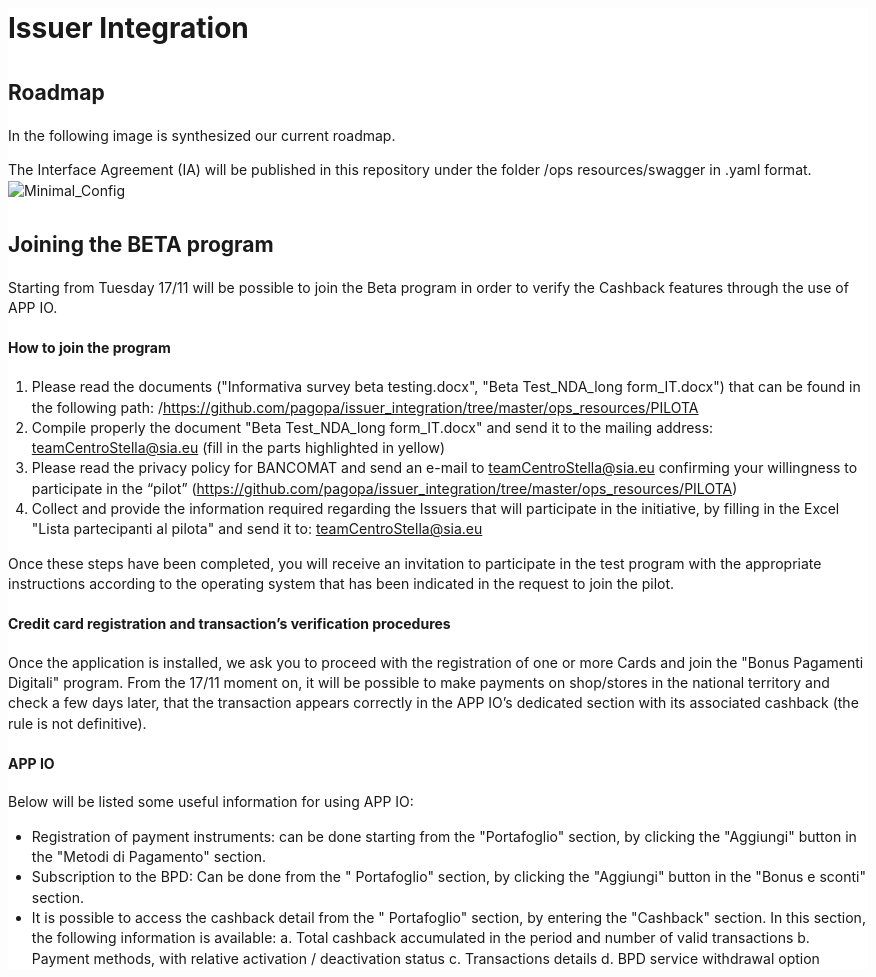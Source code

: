# Issuer Integration

## Roadmap
In the following image is synthesized our current roadmap.

The Interface Agreement (IA) will be published in this repository under the folder /ops resources/swagger in .yaml format.
![Minimal_Config](readme_screens/Roadmap.png)

## Joining the BETA  program

Starting from Tuesday 17/11 will be possible to join the Beta program in order to verify the Cashback features through the use of APP IO.

#### How to join the program
1. Please read the documents ("Informativa survey beta testing.docx", "Beta Test_NDA_long form_IT.docx") that can be found in the following path: /https://github.com/pagopa/issuer_integration/tree/master/ops_resources/PILOTA
2. Compile properly the document "Beta Test_NDA_long form_IT.docx" and send it to the mailing address: teamCentroStella@sia.eu (fill in the parts highlighted in yellow)
3. Please read the privacy policy for BANCOMAT and send an e-mail to teamCentroStella@sia.eu confirming your willingness to participate in the “pilot” (https://github.com/pagopa/issuer_integration/tree/master/ops_resources/PILOTA)
4. Collect and provide the information required regarding the Issuers that will participate in the initiative, by filling in the Excel "Lista partecipanti al pilota" and send it to: teamCentroStella@sia.eu

Once these steps have been completed, you will receive an invitation to participate in the test program with the appropriate instructions according to the operating system that has been indicated in the request to join the pilot.

#### Credit card registration and transaction’s verification procedures
Once the application is installed, we ask you to proceed with the registration of one or more Cards and join the "Bonus Pagamenti Digitali" program.
From the 17/11 moment on, it will be possible to make payments on shop/stores in the national territory and check a few days later, that the transaction appears correctly in the APP IO’s dedicated section with its associated cashback (the rule is not definitive).

#### APP IO
Below will be listed some useful information for using APP IO:
- Registration of payment instruments:  can be done starting from the "Portafoglio" section, by clicking the "Aggiungi" button in the "Metodi di Pagamento" section.
- Subscription to the BPD: Can be done from the " Portafoglio" section, by clicking the "Aggiungi" button in the "Bonus e sconti" section.
- It is possible to access the cashback detail from the " Portafoglio" section, by entering the "Cashback" section. In this section, the following information is available:
a. Total cashback accumulated in the period and number of valid transactions
b. Payment methods, with relative activation / deactivation status
c. Transactions details
d. BPD service withdrawal option

